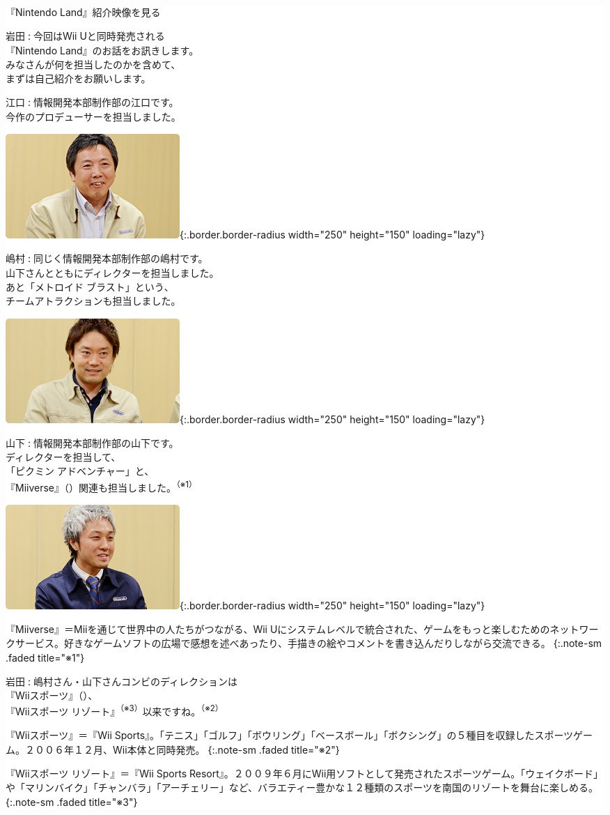 『Nintendo Land』紹介映像を見る

岩田
: 今回はWii Uと同時発売される<br>『Nintendo Land』のお話をお訊きします。<br>みなさんが何を担当したのかを含めて、<br>まずは自己紹介をお願いします。

江口
: 情報開発本部制作部の江口です。<br>今作のプロデューサーを担当しました。

![](/interviews/jp/wiiu/hardware/vol10/img/photo1.jpg){:.border.border-radius width="250" height="150"  loading="lazy"}

嶋村
: 同じく情報開発本部制作部の嶋村です。<br>山下さんとともにディレクターを担当しました。<br>あと「メトロイド ブラスト」という、<br>チームアトラクションも担当しました。

![](/interviews/jp/wiiu/hardware/vol10/img/photo2.jpg){:.border.border-radius width="250" height="150"  loading="lazy"}

山下
: 情報開発本部制作部の山下です。<br>ディレクターを担当して、<br>「ピクミン アドベンチャー」と、<br>『Miiverse』（）関連も担当しました。<sup>（※1）</sup>

![](/interviews/jp/wiiu/hardware/vol10/img/photo3.jpg){:.border.border-radius width="250" height="150"  loading="lazy"}

『Miiverse』＝Miiを通じて世界中の人たちがつながる、Wii Uにシステムレベルで統合された、ゲームをもっと楽しむためのネットワークサービス。好きなゲームソフトの広場で感想を述べあったり、手描きの絵やコメントを書き込んだりしながら交流できる。
{:.note-sm .faded title="※1"}

岩田
: 嶋村さん・山下さんコンビのディレクションは<br>『Wiiスポーツ』（）、<br>『Wiiスポーツ リゾート』<sup>（※3）</sup>以来ですね。<sup>（※2）</sup>

『Wiiスポーツ』＝『Wii Sports』。「テニス」「ゴルフ」「ボウリング」「ベースボール」「ボクシング」の５種目を収録したスポーツゲーム。２００６年１２月、Wii本体と同時発売。
{:.note-sm .faded title="※2"}

『Wiiスポーツ リゾート』＝『Wii Sports Resort』。２００９年６月にWii用ソフトとして発売されたスポーツゲーム。「ウェイクボード」や「マリンバイク」「チャンバラ」「アーチェリー」など、バラエティー豊かな１２種類のスポーツを南国のリゾートを舞台に楽しめる。
{:.note-sm .faded title="※3"}
